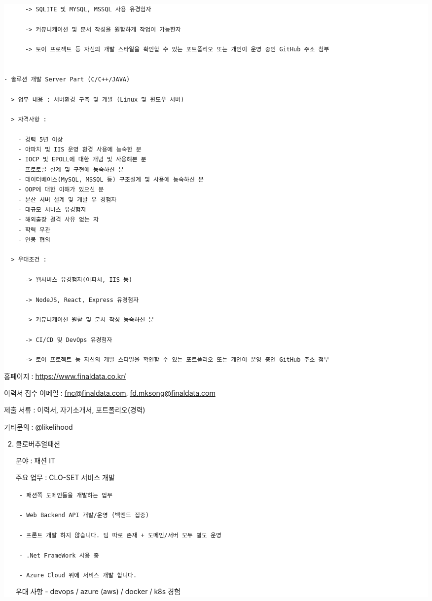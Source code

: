          -> SQLITE 및 MYSQL, MSSQL 사용 유경험자
          
          -> 커뮤니케이션 및 문서 작성을 원할하게 작업이 가능한자
          
          -> 토이 프로젝트 등 자신의 개발 스타일을 확인할 수 있는 포트폴리오 또는 개인이 운영 중인 GitHub 주소 첨부
          

    - 솔루션 개발 Server Part (C/C++/JAVA)

      > 업무 내용 : 서버환경 구축 및 개발 (Linux 및 윈도우 서버)

      > 자격사항 : 

        - 경력 5년 이상
        - 아파치 및 IIS 운영 환경 사용에 능숙한 분
        - IOCP 및 EPOLL에 대한 개념 및 사용해본 분
        - 프로토콜 설계 및 구현에 능숙하신 분
        - 데이터베이스(MySQL, MSSQL 등) 구조설계 및 사용에 능숙하신 분
        - OOP에 대한 이해가 있으신 분
        - 분산 서버 설계 및 개발 유 경험자
        - 대규모 서비스 유경험자
        - 해외출장 결격 사유 없는 자
        - 학력 무관
        - 연봉 협의

      > 우대조건 :
          
          -> 웹서비스 유경험자(아파치, IIS 등)
          
          -> NodeJS, React, Express 유경험자
          
          -> 커뮤니케이션 원활 및 문서 작성 능숙하신 분
          
          -> CI/CD 및 DevOps 유경험자
          
          -> 토이 프로젝트 등 자신의 개발 스타일을 확인할 수 있는 포트폴리오 또는 개인이 운영 중인 GitHub 주소 첨부

   홈페이지 :  https://www.finaldata.co.kr/
   
   이력서 접수 이메일 :  fnc@finaldata.com, fd.mksong@finaldata.com
   
   제출 서류 : 이력서, 자기소개서, 포트폴리오(경력)
   
   기타문의 : @likelihood

2) 클로버추얼패션

    분야 : 패션 IT
  
    주요 업무 : CLO-SET 서비스 개발
  
        - 패션쪽 도메인들을 개발하는 업무
    
        - Web Backend API 개발/운영 (백엔드 집중)
    
        - 프론트 개발 하지 않습니다. 팀 따로 존재 + 도메인/서버 모두 별도 운영
    
        - .Net FrameWork 사용 중
    
        - Azure Cloud 위에 서비스 개발 합니다.
    
    우대 사항
        - devops / azure (aws) / docker / k8s 경험
    